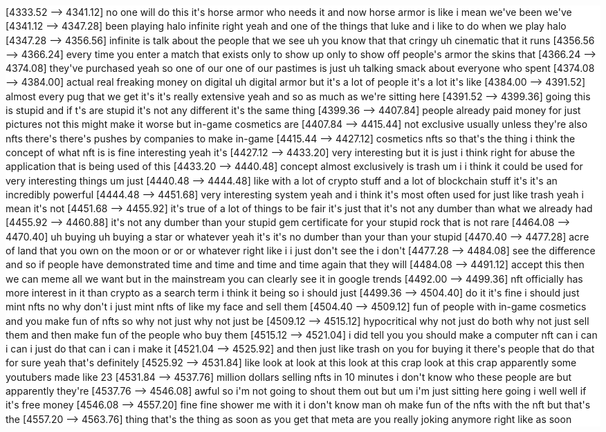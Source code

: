 [4333.52 --> 4341.12]  no one will do this it's horse armor who needs it and now horse armor is like i mean we've been we've
[4341.12 --> 4347.28]  been playing halo infinite right yeah and one of the things that luke and i like to do when we play halo
[4347.28 --> 4356.56]  infinite is talk about the people that we see uh you know that that cringy uh cinematic that it runs
[4356.56 --> 4366.24]  every time you enter a match that exists only to show up only to show off people's armor the skins that
[4366.24 --> 4374.08]  they've purchased yeah so one of our one of our pastimes is just uh talking smack about everyone who spent
[4374.08 --> 4384.00]  actual real freaking money on digital uh digital armor but it's a lot of people it's a lot it's like
[4384.00 --> 4391.52]  almost every pug that we get it's it's really extensive yeah and so as much as we're sitting here
[4391.52 --> 4399.36]  going this is stupid and if t's are stupid it's not any different it's the same thing
[4399.36 --> 4407.84]  people already paid money for just pictures not this might make it worse but in-game cosmetics are
[4407.84 --> 4415.44]  not exclusive usually unless they're also nfts there's there's pushes by companies to make in-game
[4415.44 --> 4427.12]  cosmetics nfts so that's the thing i think the concept of what nft is is fine interesting yeah it's
[4427.12 --> 4433.20]  very interesting but it is just i think right for abuse the application that is being used of this
[4433.20 --> 4440.48]  concept almost exclusively is trash um i i think it could be used for very interesting things um just
[4440.48 --> 4444.48]  like with a lot of crypto stuff and a lot of blockchain stuff it's it's an incredibly powerful
[4444.48 --> 4451.68]  very interesting system yeah and i think it's most often used for just like trash yeah i mean it's not
[4451.68 --> 4455.92]  it's true of a lot of things to be fair it's just that it's not any dumber than what we already had
[4455.92 --> 4460.88]  it's not any dumber than your stupid gem certificate for your stupid rock that is not rare
[4464.08 --> 4470.40]  uh buying uh buying a star or whatever yeah it's it's no dumber than your than your stupid
[4470.40 --> 4477.28]  acre of land that you own on the moon or or or whatever right like i i just don't see the i don't
[4477.28 --> 4484.08]  see the difference and so if people have demonstrated time and time and time and time again that they will
[4484.08 --> 4491.12]  accept this then we can meme all we want but in the mainstream you can clearly see it in google trends
[4492.00 --> 4499.36]  nft officially has more interest in it than crypto as a search term i think it being so i should just
[4499.36 --> 4504.40]  do it it's fine i should just mint nfts no why don't i just mint nfts of like my face and sell them
[4504.40 --> 4509.12]  fun of people with in-game cosmetics and you make fun of nfts so why not just why not just be
[4509.12 --> 4515.12]  hypocritical why not just do both why not just sell them and then make fun of the people who buy them
[4515.12 --> 4521.04]  i did tell you you should make a computer nft can i can i can i just do that can i can i make it
[4521.04 --> 4525.92]  and then just like trash on you for buying it there's people that do that for sure yeah that's definitely
[4525.92 --> 4531.84]  like look at look at this look at this crap look at this crap apparently some youtubers made like 23
[4531.84 --> 4537.76]  million dollars selling nfts in 10 minutes i don't know who these people are but apparently they're
[4537.76 --> 4546.08]  awful so i'm not going to shout them out but um i'm just sitting here going i well well if it's free money
[4546.08 --> 4557.20]  fine fine shower me with it i don't know man oh make fun of the nfts with the nft but that's the
[4557.20 --> 4563.76]  thing that's the thing as soon as you get that meta are you really joking anymore right like as soon